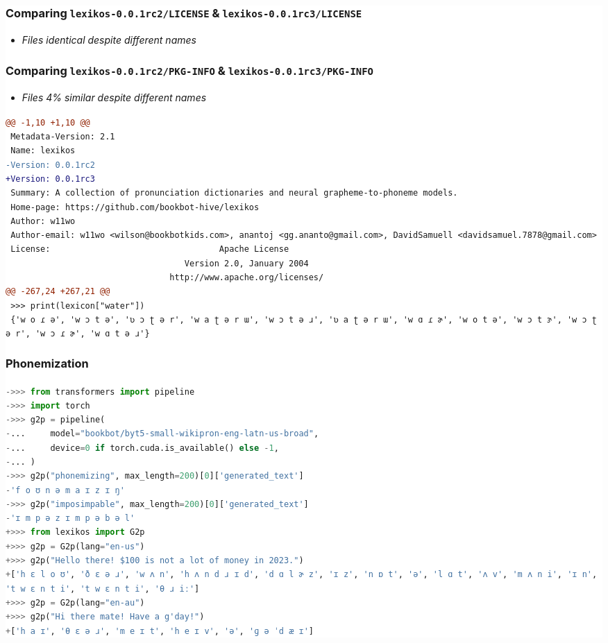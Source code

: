 ### Comparing `lexikos-0.0.1rc2/LICENSE` & `lexikos-0.0.1rc3/LICENSE`

 * *Files identical despite different names*

### Comparing `lexikos-0.0.1rc2/PKG-INFO` & `lexikos-0.0.1rc3/PKG-INFO`

 * *Files 4% similar despite different names*

```diff
@@ -1,10 +1,10 @@
 Metadata-Version: 2.1
 Name: lexikos
-Version: 0.0.1rc2
+Version: 0.0.1rc3
 Summary: A collection of pronunciation dictionaries and neural grapheme-to-phoneme models.
 Home-page: https://github.com/bookbot-hive/lexikos
 Author: w11wo
 Author-email: w11wo <wilson@bookbotkids.com>, anantoj <gg.ananto@gmail.com>, DavidSamuell <davidsamuel.7878@gmail.com>
 License:                                  Apache License
                                    Version 2.0, January 2004
                                 http://www.apache.org/licenses/
@@ -267,24 +267,21 @@
 >>> print(lexicon["water"])
 {'w o ɾ ə', 'w ɔ t ə', 'ʋ ɔ ʈ ə r', 'w a ʈ ə r ɯ', 'w ɔ t ə ɹ', 'ʋ a ʈ ə r ɯ', 'w ɑ ɾ ɚ', 'w o t ə', 'w ɔ t ɝ', 'w ɔ ʈ ə r', 'w ɔ ɾ ɚ', 'w ɑ t ə ɹ'}
 ```
 
 ### Phonemization
 
 ```py
->>> from transformers import pipeline
->>> import torch
->>> g2p = pipeline(
-...     model="bookbot/byt5-small-wikipron-eng-latn-us-broad",
-...     device=0 if torch.cuda.is_available() else -1,
-... )
->>> g2p("phonemizing", max_length=200)[0]['generated_text']
-'f o ʊ n ə m a ɪ z ɪ ŋ'
->>> g2p("imposimpable", max_length=200)[0]['generated_text']
-'ɪ m p ə z ɪ m p ə b ə l'
+>>> from lexikos import G2p
+>>> g2p = G2p(lang="en-us")
+>>> g2p("Hello there! $100 is not a lot of money in 2023.")
+['h ɛ l o ʊ', 'ð ɛ ə ɹ', 'w ʌ n', 'h ʌ n d ɹ ɪ d', 'd ɑ l ɚ z', 'ɪ z', 'n ɒ t', 'ə', 'l ɑ t', 'ʌ v', 'm ʌ n i', 'ɪ n', 't w ɛ n t i', 't w ɛ n t i', 'θ ɹ iː']
+>>> g2p = G2p(lang="en-au")
+>>> g2p("Hi there mate! Have a g'day!")
+['h a ɪ', 'θ ɛ ə ɹ', 'm e ɪ t', 'h e ɪ v', 'ə', 'ɡ ə ˈd æ ɪ']
 ```
 